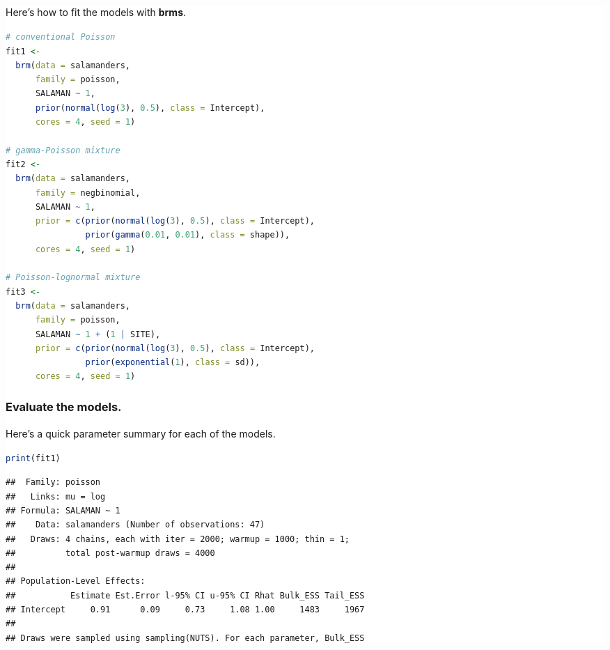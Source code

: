 Here’s how to fit the models with **brms**.

``` r
# conventional Poisson
fit1 <-
  brm(data = salamanders, 
      family = poisson,
      SALAMAN ~ 1,
      prior(normal(log(3), 0.5), class = Intercept),
      cores = 4, seed = 1)

# gamma-Poisson mixture
fit2 <-
  brm(data = salamanders, 
      family = negbinomial,
      SALAMAN ~ 1,
      prior = c(prior(normal(log(3), 0.5), class = Intercept),
                prior(gamma(0.01, 0.01), class = shape)),
      cores = 4, seed = 1)

# Poisson-lognormal mixture
fit3 <-
  brm(data = salamanders, 
      family = poisson,
      SALAMAN ~ 1 + (1 | SITE),
      prior = c(prior(normal(log(3), 0.5), class = Intercept),
                prior(exponential(1), class = sd)),
      cores = 4, seed = 1)
```

### Evaluate the models.

Here’s a quick parameter summary for each of the models.

``` r
print(fit1)
```

    ##  Family: poisson 
    ##   Links: mu = log 
    ## Formula: SALAMAN ~ 1 
    ##    Data: salamanders (Number of observations: 47) 
    ##   Draws: 4 chains, each with iter = 2000; warmup = 1000; thin = 1;
    ##          total post-warmup draws = 4000
    ## 
    ## Population-Level Effects: 
    ##           Estimate Est.Error l-95% CI u-95% CI Rhat Bulk_ESS Tail_ESS
    ## Intercept     0.91      0.09     0.73     1.08 1.00     1483     1967
    ## 
    ## Draws were sampled using sampling(NUTS). For each parameter, Bulk_ESS